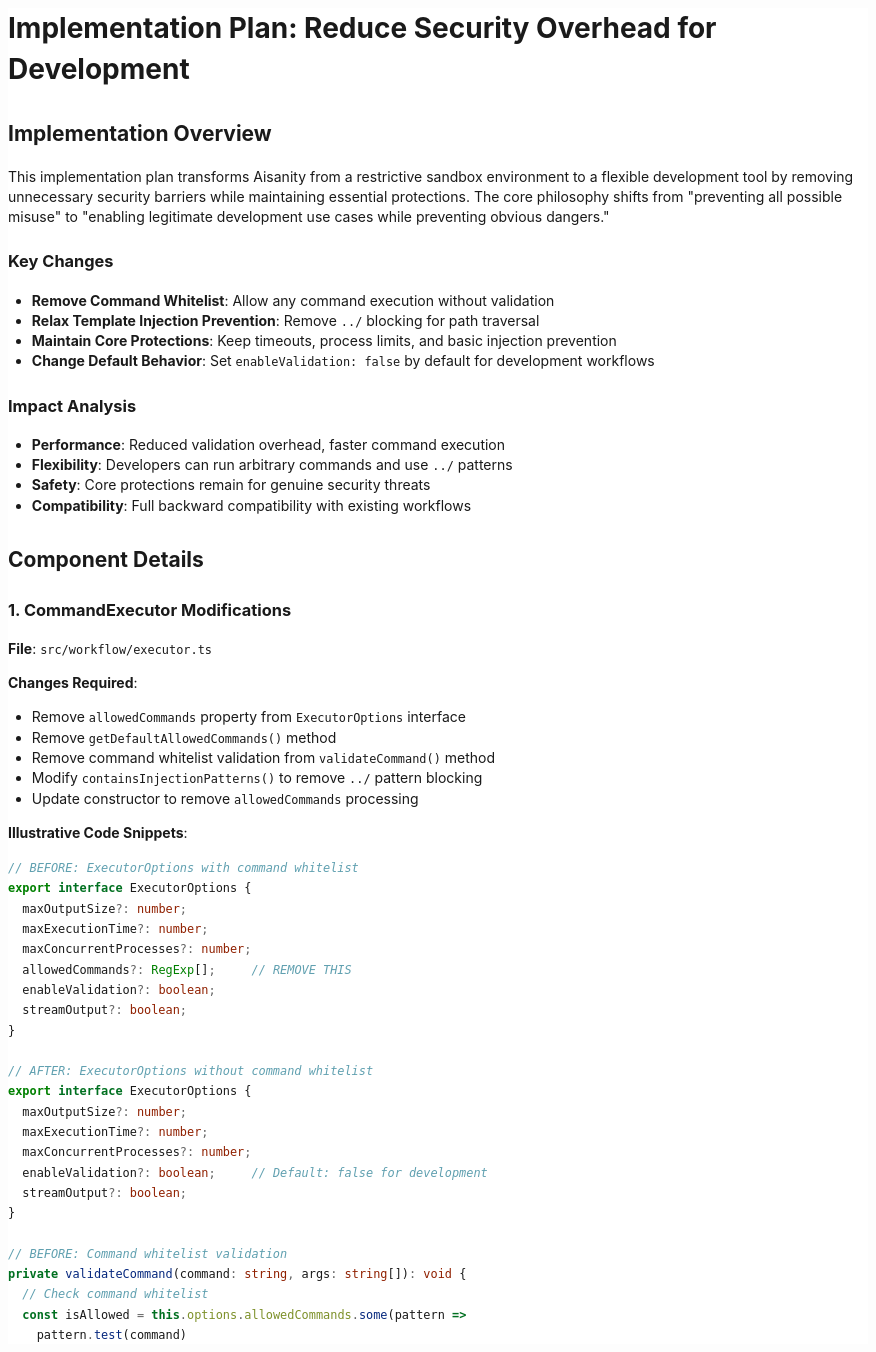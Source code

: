 # Implementation Plan: Reduce Security Overhead for Development

## Implementation Overview

This implementation plan transforms Aisanity from a restrictive sandbox environment to a flexible development tool by removing unnecessary security barriers while maintaining essential protections. The core philosophy shifts from "preventing all possible misuse" to "enabling legitimate development use cases while preventing obvious dangers."

### Key Changes
- **Remove Command Whitelist**: Allow any command execution without validation
- **Relax Template Injection Prevention**: Remove `../` blocking for path traversal
- **Maintain Core Protections**: Keep timeouts, process limits, and basic injection prevention
- **Change Default Behavior**: Set `enableValidation: false` by default for development workflows

### Impact Analysis
- **Performance**: Reduced validation overhead, faster command execution
- **Flexibility**: Developers can run arbitrary commands and use `../` patterns
- **Safety**: Core protections remain for genuine security threats
- **Compatibility**: Full backward compatibility with existing workflows

## Component Details

### 1. CommandExecutor Modifications

**File**: `src/workflow/executor.ts`

**Changes Required**:
- Remove `allowedCommands` property from `ExecutorOptions` interface
- Remove `getDefaultAllowedCommands()` method
- Remove command whitelist validation from `validateCommand()` method
- Modify `containsInjectionPatterns()` to remove `../` pattern blocking
- Update constructor to remove `allowedCommands` processing

**Illustrative Code Snippets**:

```typescript
// BEFORE: ExecutorOptions with command whitelist
export interface ExecutorOptions {
  maxOutputSize?: number;
  maxExecutionTime?: number;
  maxConcurrentProcesses?: number;
  allowedCommands?: RegExp[];     // REMOVE THIS
  enableValidation?: boolean;
  streamOutput?: boolean;
}

// AFTER: ExecutorOptions without command whitelist
export interface ExecutorOptions {
  maxOutputSize?: number;
  maxExecutionTime?: number;
  maxConcurrentProcesses?: number;
  enableValidation?: boolean;     // Default: false for development
  streamOutput?: boolean;
}

// BEFORE: Command whitelist validation
private validateCommand(command: string, args: string[]): void {
  // Check command whitelist
  const isAllowed = this.options.allowedCommands.some(pattern => 
    pattern.test(command)
```